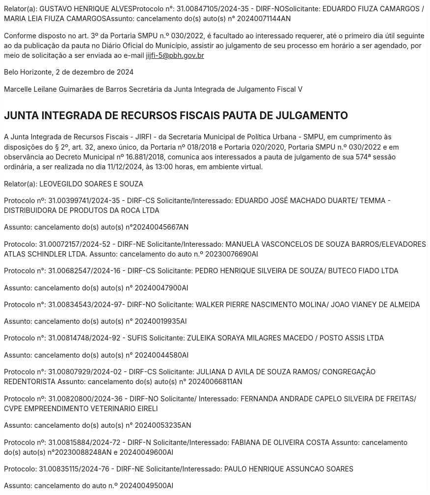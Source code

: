 Relator(a): GUSTAVO  HENRIQUE  ALVESProtocolo  n°: 31.00847105/2024-35 - DIRF-NOSolicitante: EDUARDO FIUZA CAMARGOS / MARIA LEIA FIUZA CAMARGOSAssunto: cancelamento do(s) auto(s) n° 20240071144AN

Conforme  disposto  no  art.  3º  da  Portaria  SMPU  n.º 030/2022,  é  facultado  ao  interessado  requerer,  até  o primeiro dia útil seguinte ao da publicação da pauta no Diário  Oficial  do  Município,  assistir  ao  julgamento  de seu  processo  em  horário  a  ser  agendado,  por  meio  de solicitação a ser enviada ao e-mail jijfi-5@pbh.gov.br

Belo Horizonte, 2 de dezembro de 2024

Marcelle Leilane Guimarães de Barros Secretária da Junta Integrada de Julgamento Fiscal V

## JUNTA INTEGRADA DE RECURSOS FISCAIS PAUTA DE JULGAMENTO

A  Junta  Integrada  de  Recursos  Fiscais  -  JIRFI -  da  Secretaria  Municipal  de  Política  Urbana  -  SMPU, em cumprimento às disposições do § 2º, art. 32, anexo único,  da  Portaria  nº  018/2018  e  Portaria  020/2020, Portaria SMPU n.º 030/2022 e em observância ao Decreto Municipal nº 16.881/2018, comunica aos interessados a pauta de julgamento de sua 574ª sessão ordinária, a ser realizada no dia 11/12/2024, às 13:00 horas, em ambiente virtual.

Relator(a): LEOVEGILDO SOARES E SOUZA

Protocolo nº: 31.00399741/2024-35 - DIRF-CS Solicitante/Interessado: EDUARDO JOSÉ MACHADO DUARTE/ TEMMA - DISTRIBUIDORA DE PRODUTOS DA ROCA LTDA

Assunto: cancelamento do(s) auto(s) n°20240045667AN

Protocolo: 31.00072157/2024-52 - DIRF-NE Solicitante/Interessado: MANUELA  VASCONCELOS  DE SOUZA BARROS/ELEVADORES ATLAS SCHINDLER LTDA. Assunto: cancelamento do auto n.º 20230076690AI

Protocolo n°: 31.00682547/2024-16 - DIRF-CS Solicitante:  PEDRO  HENRIQUE  SILVEIRA  DE  SOUZA/ BUTECO FIADO LTDA

Assunto: cancelamento do(s) auto(s) n° 20240047900AI

Protocolo n°: 31.00834543/2024-97- DIRF-NO Solicitante: WALKER PIERRE NASCIMENTO MOLINA/ JOAO VIANEY DE ALMEIDA

Assunto: cancelamento do(s) auto(s) n° 20240019935AI

Protocolo n°: 31.00814748/2024-92 - SUFIS Solicitante: ZULEIKA SORAYA MILAGRES MACEDO / POSTO ASSIS LTDA

Assunto: cancelamento do(s) auto(s) n° 20240044580AI

Protocolo n°: 31.00807929/2024-02 - DIRF-CS Solicitante: JULIANA  D  AVILA  DE  SOUZA  RAMOS/ CONGREGAÇÃO REDENTORISTA Assunto: cancelamento do(s) auto(s) n° 20240066811AN

Protocolo nº: 31.00820800/2024-36 - DIRF-NO Solicitante/  Interessado:  FERNANDA  ANDRADE  CAPELO SILVEIRA DE FREITAS/ CVPE EMPREENDIMENTO VETERINARIO EIRELI

Assunto: cancelamento do(s) auto(s) n° 20240053235AN

Protocolo nº: 31.00815884/2024-72 - DIRF-N Solicitante/Interessado: FABIANA DE OLIVEIRA COSTA Assunto: cancelamento do(s) auto(s) n°20230088248AN e 20240049600AI

Protocolo: 31.00835115/2024-76 - DIRF-NE Solicitante/Interessado:  PAULO  HENRIQUE  ASSUNCAO SOARES

Assunto: cancelamento do auto n.º 20240049500AI
